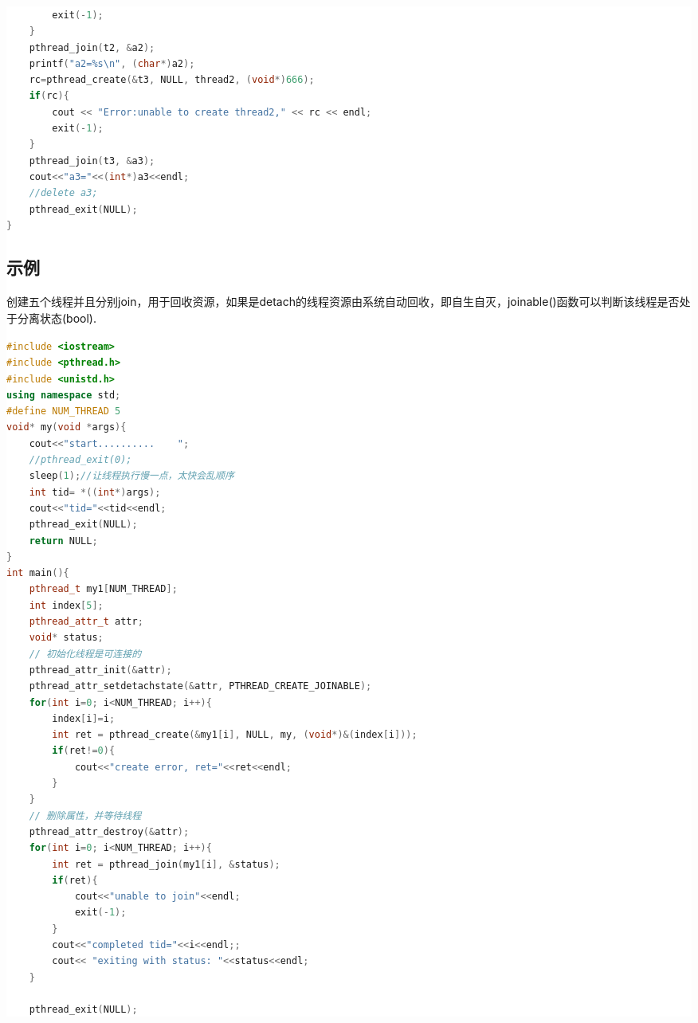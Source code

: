 ```cpp
		exit(-1);
	}
	pthread_join(t2, &a2);
	printf("a2=%s\n", (char*)a2);
	rc=pthread_create(&t3, NULL, thread2, (void*)666);
	if(rc){
		cout << "Error:unable to create thread2," << rc << endl;
		exit(-1);
	}
	pthread_join(t3, &a3);
	cout<<"a3="<<(int*)a3<<endl;
	//delete a3;
	pthread_exit(NULL);
}
```

## 示例

创建五个线程并且分别join，用于回收资源，如果是detach的线程资源由系统自动回收，即自生自灭，joinable()函数可以判断该线程是否处于分离状态(bool).

```c++
#include <iostream>
#include <pthread.h>
#include <unistd.h>
using namespace std;
#define NUM_THREAD 5
void* my(void *args){
    cout<<"start..........    ";
    //pthread_exit(0);
    sleep(1);//让线程执行慢一点，太快会乱顺序
    int tid= *((int*)args);
    cout<<"tid="<<tid<<endl;
    pthread_exit(NULL);
    return NULL;
}
int main(){
    pthread_t my1[NUM_THREAD];
    int index[5];
    pthread_attr_t attr;
    void* status;
    // 初始化线程是可连接的
    pthread_attr_init(&attr);
    pthread_attr_setdetachstate(&attr, PTHREAD_CREATE_JOINABLE);
    for(int i=0; i<NUM_THREAD; i++){
	    index[i]=i;
        int ret = pthread_create(&my1[i], NULL, my, (void*)&(index[i]));
        if(ret!=0){
            cout<<"create error, ret="<<ret<<endl;
        }
    }
    // 删除属性，并等待线程
    pthread_attr_destroy(&attr);
    for(int i=0; i<NUM_THREAD; i++){
    	int ret = pthread_join(my1[i], &status);
    	if(ret){
    		cout<<"unable to join"<<endl;
    		exit(-1);
    	}
    	cout<<"completed tid="<<i<<endl;;
    	cout<< "exiting with status: "<<status<<endl;
    }
    
    pthread_exit(NULL);
```